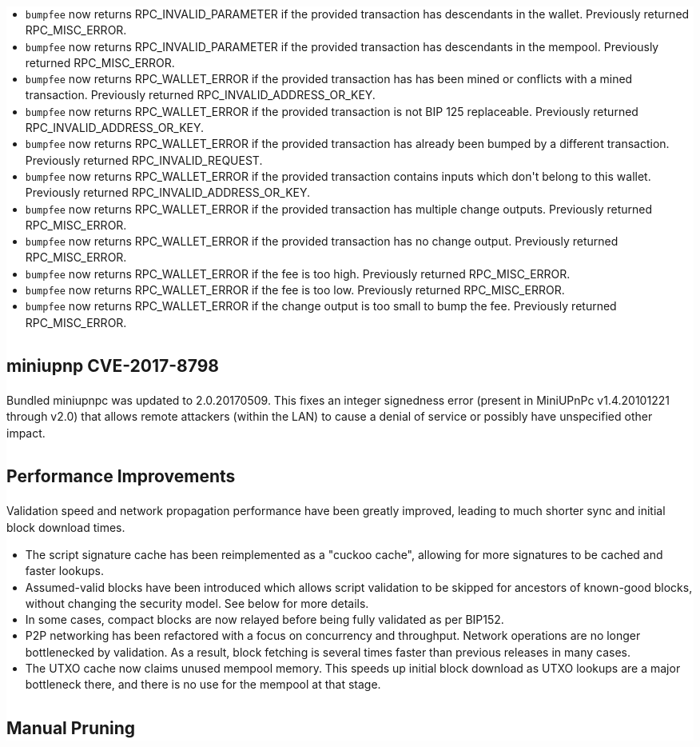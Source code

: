   - `bumpfee` now returns RPC_INVALID_PARAMETER if the provided transaction has
    descendants in the wallet. Previously returned RPC_MISC_ERROR.
  - `bumpfee` now returns RPC_INVALID_PARAMETER if the provided transaction has
    descendants in the mempool. Previously returned RPC_MISC_ERROR.
  - `bumpfee` now returns RPC_WALLET_ERROR if the provided transaction has
    has been mined or conflicts with a mined transaction. Previously returned
    RPC_INVALID_ADDRESS_OR_KEY.
  - `bumpfee` now returns RPC_WALLET_ERROR if the provided transaction is not
    BIP 125 replaceable. Previously returned RPC_INVALID_ADDRESS_OR_KEY.
  - `bumpfee` now returns RPC_WALLET_ERROR if the provided transaction has already
    been bumped by a different transaction. Previously returned RPC_INVALID_REQUEST.
  - `bumpfee` now returns RPC_WALLET_ERROR if the provided transaction contains
    inputs which don't belong to this wallet. Previously returned RPC_INVALID_ADDRESS_OR_KEY.
  - `bumpfee` now returns RPC_WALLET_ERROR if the provided transaction has multiple change
    outputs. Previously returned RPC_MISC_ERROR.
  - `bumpfee` now returns RPC_WALLET_ERROR if the provided transaction has no change
    output. Previously returned RPC_MISC_ERROR.
  - `bumpfee` now returns RPC_WALLET_ERROR if the fee is too high. Previously returned
    RPC_MISC_ERROR.
  - `bumpfee` now returns RPC_WALLET_ERROR if the fee is too low. Previously returned
    RPC_MISC_ERROR.
  - `bumpfee` now returns RPC_WALLET_ERROR if the change output is too small to bump the
    fee. Previously returned RPC_MISC_ERROR.

## miniupnp CVE-2017-8798

Bundled miniupnpc was updated to 2.0.20170509. This fixes an integer signedness error
(present in MiniUPnPc v1.4.20101221 through v2.0) that allows remote attackers
(within the LAN) to cause a denial of service or possibly have unspecified
other impact.

## Performance Improvements

Validation speed and network propagation performance have been greatly
improved, leading to much shorter sync and initial block download times.

- The script signature cache has been reimplemented as a "cuckoo cache",
  allowing for more signatures to be cached and faster lookups.
- Assumed-valid blocks have been introduced which allows script validation to
  be skipped for ancestors of known-good blocks, without changing the security
  model. See below for more details.
- In some cases, compact blocks are now relayed before being fully validated as
  per BIP152.
- P2P networking has been refactored with a focus on concurrency and
  throughput. Network operations are no longer bottlenecked by validation. As a
  result, block fetching is several times faster than previous releases in many
  cases.
- The UTXO cache now claims unused mempool memory. This speeds up initial block
  download as UTXO lookups are a major bottleneck there, and there is no use for
  the mempool at that stage.

## Manual Pruning
